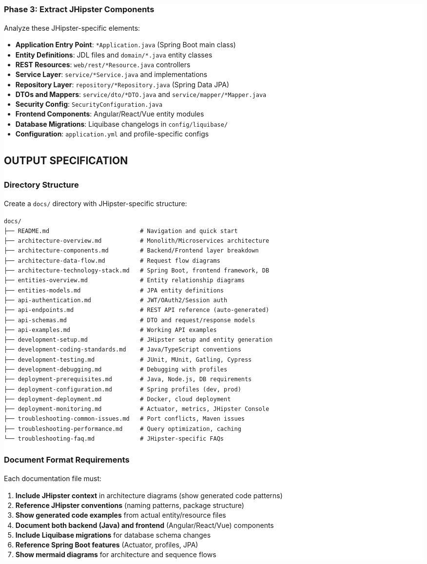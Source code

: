 ### Phase 3: Extract JHipster Components

Analyze these JHipster-specific elements:

- **Application Entry Point**: `*Application.java` (Spring Boot main class)
- **Entity Definitions**: JDL files and `domain/*.java` entity classes
- **REST Resources**: `web/rest/*Resource.java` controllers
- **Service Layer**: `service/*Service.java` and implementations
- **Repository Layer**: `repository/*Repository.java` (Spring Data JPA)
- **DTOs and Mappers**: `service/dto/*DTO.java` and `service/mapper/*Mapper.java`
- **Security Config**: `SecurityConfiguration.java`
- **Frontend Components**: Angular/React/Vue entity modules
- **Database Migrations**: Liquibase changelogs in `config/liquibase/`
- **Configuration**: `application.yml` and profile-specific configs

## OUTPUT SPECIFICATION

### Directory Structure

Create a `docs/` directory with JHipster-specific structure:

```
docs/
├── README.md                          # Navigation and quick start
├── architecture-overview.md           # Monolith/Microservices architecture
├── architecture-components.md         # Backend/Frontend layer breakdown
├── architecture-data-flow.md          # Request flow diagrams
├── architecture-technology-stack.md   # Spring Boot, frontend framework, DB
├── entities-overview.md               # Entity relationship diagrams
├── entities-models.md                 # JPA entity definitions
├── api-authentication.md              # JWT/OAuth2/Session auth
├── api-endpoints.md                   # REST API reference (auto-generated)
├── api-schemas.md                     # DTO and request/response models
├── api-examples.md                    # Working API examples
├── development-setup.md               # JHipster setup and entity generation
├── development-coding-standards.md    # Java/TypeScript conventions
├── development-testing.md             # JUnit, MUnit, Gatling, Cypress
├── development-debugging.md           # Debugging with profiles
├── deployment-prerequisites.md        # Java, Node.js, DB requirements
├── deployment-configuration.md        # Spring profiles (dev, prod)
├── deployment-deployment.md           # Docker, cloud deployment
├── deployment-monitoring.md           # Actuator, metrics, JHipster Console
├── troubleshooting-common-issues.md   # Port conflicts, Maven issues
├── troubleshooting-performance.md     # Query optimization, caching
└── troubleshooting-faq.md             # JHipster-specific FAQs
```

### Document Format Requirements

Each documentation file must:

1. **Include JHipster context** in architecture diagrams (show generated code patterns)
2. **Reference JHipster conventions** (naming patterns, package structure)
3. **Show generated code examples** from actual entity/resource files
4. **Document both backend (Java) and frontend** (Angular/React/Vue) components
5. **Include Liquibase migrations** for database schema changes
6. **Reference Spring Boot features** (Actuator, profiles, JPA)
7. **Show mermaid diagrams** for architecture and sequence flows

